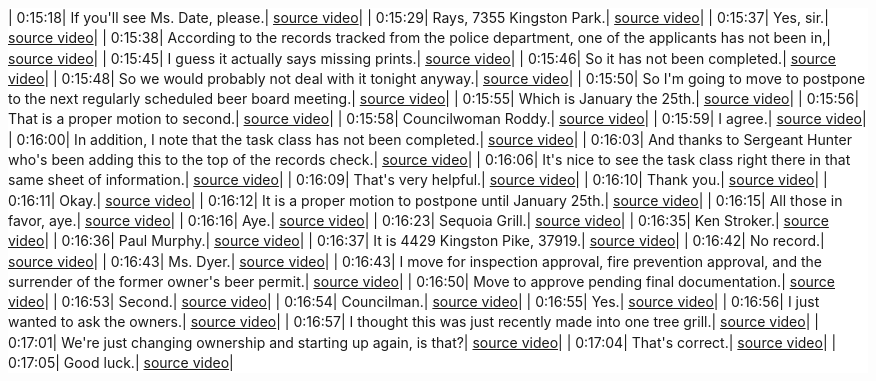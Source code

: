 | 0:15:18| If you'll see Ms. Date, please.| [source video](https://archive.org/details/citycouncilr265110110interimmayorelection?start=918)|
| 0:15:29| Rays, 7355 Kingston Park.| [source video](https://archive.org/details/citycouncilr265110110interimmayorelection?start=929)|
| 0:15:37| Yes, sir.| [source video](https://archive.org/details/citycouncilr265110110interimmayorelection?start=937)|
| 0:15:38| According to the records tracked from the police department, one of the applicants has not been in,| [source video](https://archive.org/details/citycouncilr265110110interimmayorelection?start=938)|
| 0:15:45| I guess it actually says missing prints.| [source video](https://archive.org/details/citycouncilr265110110interimmayorelection?start=945)|
| 0:15:46| So it has not been completed.| [source video](https://archive.org/details/citycouncilr265110110interimmayorelection?start=946)|
| 0:15:48| So we would probably not deal with it tonight anyway.| [source video](https://archive.org/details/citycouncilr265110110interimmayorelection?start=948)|
| 0:15:50| So I'm going to move to postpone to the next regularly scheduled beer board meeting.| [source video](https://archive.org/details/citycouncilr265110110interimmayorelection?start=950)|
| 0:15:55| Which is January the 25th.| [source video](https://archive.org/details/citycouncilr265110110interimmayorelection?start=955)|
| 0:15:56| That is a proper motion to second.| [source video](https://archive.org/details/citycouncilr265110110interimmayorelection?start=956)|
| 0:15:58| Councilwoman Roddy.| [source video](https://archive.org/details/citycouncilr265110110interimmayorelection?start=958)|
| 0:15:59| I agree.| [source video](https://archive.org/details/citycouncilr265110110interimmayorelection?start=959)|
| 0:16:00| In addition, I note that the task class has not been completed.| [source video](https://archive.org/details/citycouncilr265110110interimmayorelection?start=960)|
| 0:16:03| And thanks to Sergeant Hunter who's been adding this to the top of the records check.| [source video](https://archive.org/details/citycouncilr265110110interimmayorelection?start=963)|
| 0:16:06| It's nice to see the task class right there in that same sheet of information.| [source video](https://archive.org/details/citycouncilr265110110interimmayorelection?start=966)|
| 0:16:09| That's very helpful.| [source video](https://archive.org/details/citycouncilr265110110interimmayorelection?start=969)|
| 0:16:10| Thank you.| [source video](https://archive.org/details/citycouncilr265110110interimmayorelection?start=970)|
| 0:16:11| Okay.| [source video](https://archive.org/details/citycouncilr265110110interimmayorelection?start=971)|
| 0:16:12| It is a proper motion to postpone until January 25th.| [source video](https://archive.org/details/citycouncilr265110110interimmayorelection?start=972)|
| 0:16:15| All those in favor, aye.| [source video](https://archive.org/details/citycouncilr265110110interimmayorelection?start=975)|
| 0:16:16| Aye.| [source video](https://archive.org/details/citycouncilr265110110interimmayorelection?start=976)|
| 0:16:23| Sequoia Grill.| [source video](https://archive.org/details/citycouncilr265110110interimmayorelection?start=983)|
| 0:16:35| Ken Stroker.| [source video](https://archive.org/details/citycouncilr265110110interimmayorelection?start=995)|
| 0:16:36| Paul Murphy.| [source video](https://archive.org/details/citycouncilr265110110interimmayorelection?start=996)|
| 0:16:37| It is 4429 Kingston Pike, 37919.| [source video](https://archive.org/details/citycouncilr265110110interimmayorelection?start=997)|
| 0:16:42| No record.| [source video](https://archive.org/details/citycouncilr265110110interimmayorelection?start=1002)|
| 0:16:43| Ms. Dyer.| [source video](https://archive.org/details/citycouncilr265110110interimmayorelection?start=1003)|
| 0:16:43| I move for inspection approval, fire prevention approval, and the surrender of the former owner's beer permit.| [source video](https://archive.org/details/citycouncilr265110110interimmayorelection?start=1003)|
| 0:16:50| Move to approve pending final documentation.| [source video](https://archive.org/details/citycouncilr265110110interimmayorelection?start=1010)|
| 0:16:53| Second.| [source video](https://archive.org/details/citycouncilr265110110interimmayorelection?start=1013)|
| 0:16:54| Councilman.| [source video](https://archive.org/details/citycouncilr265110110interimmayorelection?start=1014)|
| 0:16:55| Yes.| [source video](https://archive.org/details/citycouncilr265110110interimmayorelection?start=1015)|
| 0:16:56| I just wanted to ask the owners.| [source video](https://archive.org/details/citycouncilr265110110interimmayorelection?start=1016)|
| 0:16:57| I thought this was just recently made into one tree grill.| [source video](https://archive.org/details/citycouncilr265110110interimmayorelection?start=1017)|
| 0:17:01| We're just changing ownership and starting up again, is that?| [source video](https://archive.org/details/citycouncilr265110110interimmayorelection?start=1021)|
| 0:17:04| That's correct.| [source video](https://archive.org/details/citycouncilr265110110interimmayorelection?start=1024)|
| 0:17:05| Good luck.| [source video](https://archive.org/details/citycouncilr265110110interimmayorelection?start=1025)|